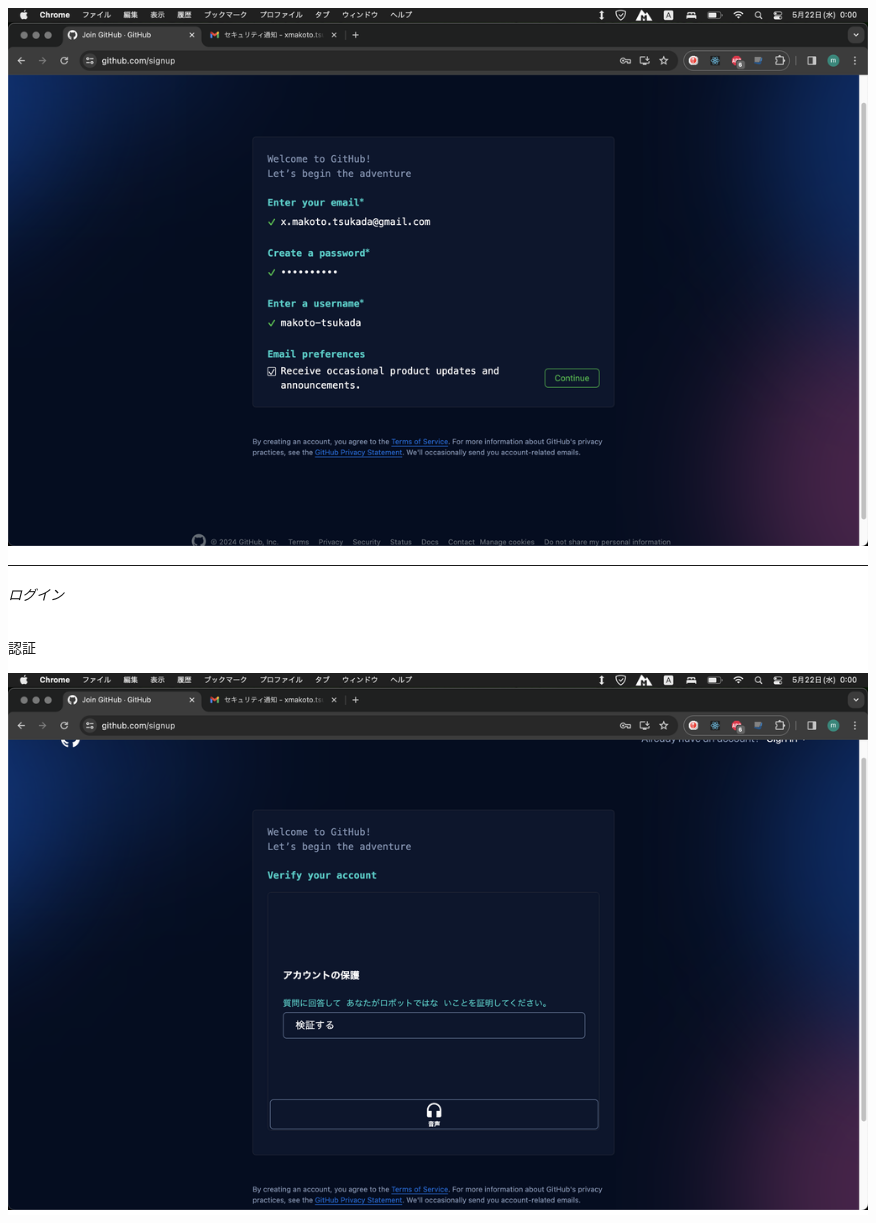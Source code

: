   ![GitHub登録](images/github/account/2.png)

----

###### ログイン

認証

  ![GitHub認証](images/github/account/3.png)
